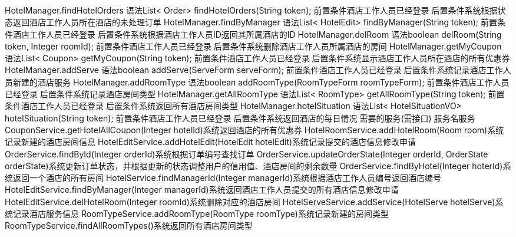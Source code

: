   <td rowspan="4">HotelManager.findHotelOrders</td>
	<tr><td>语法</td><td>List< Order> findHotelOrders(String token);</td></tr>
	<tr><td>前置条件</td><td>酒店工作人员已经登录</td></tr>
	<tr><td>后置条件</td><td>系统根据状态返回酒店工作人员所在酒店的未处理订单</td></tr>

  <td rowspan="4">HotelManager.findByManager</td>
	<tr><td>语法</td><td>List< HotelEdit> findByManager(String token);</td></tr>
	<tr><td>前置条件</td><td>酒店工作人员已经登录</td></tr>
	<tr><td>后置条件</td><td>系统根据酒店工作人员ID返回其所属酒店的ID</td></tr>

  <td rowspan="4">HotelManager.delRoom</td>
	<tr><td>语法</td><td>boolean delRoom(String token, Integer roomId);</td></tr>
	<tr><td>前置条件</td><td>酒店工作人员已经登录</td></tr>
	<tr><td>后置条件</td><td>系统删除酒店工作人员所属酒店的房间</td></tr>

  <td rowspan="4">HotelManager.getMyCoupon</td>
	<tr><td>语法</td><td>List< Coupon> getMyCoupon(String token);</td></tr>
	<tr><td>前置条件</td><td>酒店工作人员已经登录</td></tr>
	<tr><td>后置条件</td><td>系统显示酒店工作人员所在酒店的所有优惠券</td></tr>

  <td rowspan="4">HotelManager.addServe</td>
	<tr><td>语法</td><td>boolean addServe(ServeForm serveForm);</td></tr>
	<tr><td>前置条件</td><td>酒店工作人员已经登录</td></tr>
	<tr><td>后置条件</td><td>系统记录酒店工作人员新建的酒店服务</td></tr>

  <td rowspan="4">HotelManager.addRoomType</td>
	<tr><td>语法</td><td>boolean addRoomType(RoomTypeForm roomTypeForm);</td></tr>
	<tr><td>前置条件</td><td>酒店工作人员已经登录</td></tr>
	<tr><td>后置条件</td><td>系统记录酒店房间类型</td></tr>

  <td rowspan="4">HotelManager.getAllRoomType</td>
	<tr><td>语法</td><td>List< RoomType> getAllRoomType(String token);</td></tr>
	<tr><td>前置条件</td><td>酒店工作人员已经登录</td></tr>
	<tr><td>后置条件</td><td>系统返回所有酒店房间类型</td></tr>

  <td rowspan="4">HotelManager.hotelSituation</td>
	<tr><td>语法</td><td>List< HotelSituationVO> hotelSituation(String token);</td></tr>
	<tr><td>前置条件</td><td>酒店工作人员已经登录</td></tr>
	<tr><td>后置条件</td><td>系统返回酒店的每日情况</td></tr>

  <tr><th colspan = "2">需要的服务(需接口)</th></tr>
	<tr><td>服务名</td><td>服务</td></tr>
	<tr><td>CouponService.getHotelAllCoupon(Integer hotelId)</td><td>系统返回酒店的所有优惠券</td></tr>
	<tr><td>HotelRoomService.addHotelRoom(Room room)</td><td>系统记录新建的酒店房间信息</td></tr>
	<tr><td>HotelEditService.addHotelEdit(HotelEdit hotelEdit)</td><td>系统记录提交的酒店信息修改申请</td></tr>
	<tr><td>OrderService.findById(Integer orderId)</td><td>系统根据订单编号查找订单</td></tr>
	<tr><td>OrderService.updateOrderState(Integer orderId, OrderState orderState)</td><td>系统更新订单状态，并根据更新的状态调整用户的信用值、酒店房间的剩余数量</td></tr>
	<tr><td>OrderService.findByHotel(Integer hoterId)</td><td>系统返回一个酒店的所有房间</td></tr>
	<tr><td>HotelService.findManagerId(Integer managerId)</td><td>系统根据酒店工作人员编号返回酒店编号</td></tr>
	<tr><td>HotelEditService.findByManager(Integer managerId)</td><td>系统返回酒店工作人员提交的所有酒店信息修改申请</td></tr>
	<tr><td>HotelEditService.delHotelRoom(Integer roomId)</td><td>系统删除对应的酒店房间</td></tr>
	<tr><td>HotelServeService.addService(HotelServe hotelServe)</td><td>系统记录酒店服务信息</td></tr>
	<tr><td>RoomTypeService.addRoomType(RoomType roomType)</td><td>系统记录新建的房间类型</td></tr>
	<tr><td>RoomTypeService.findAllRoomTypes()</td><td>系统返回所有酒店房间类型</td></tr>
</table>
